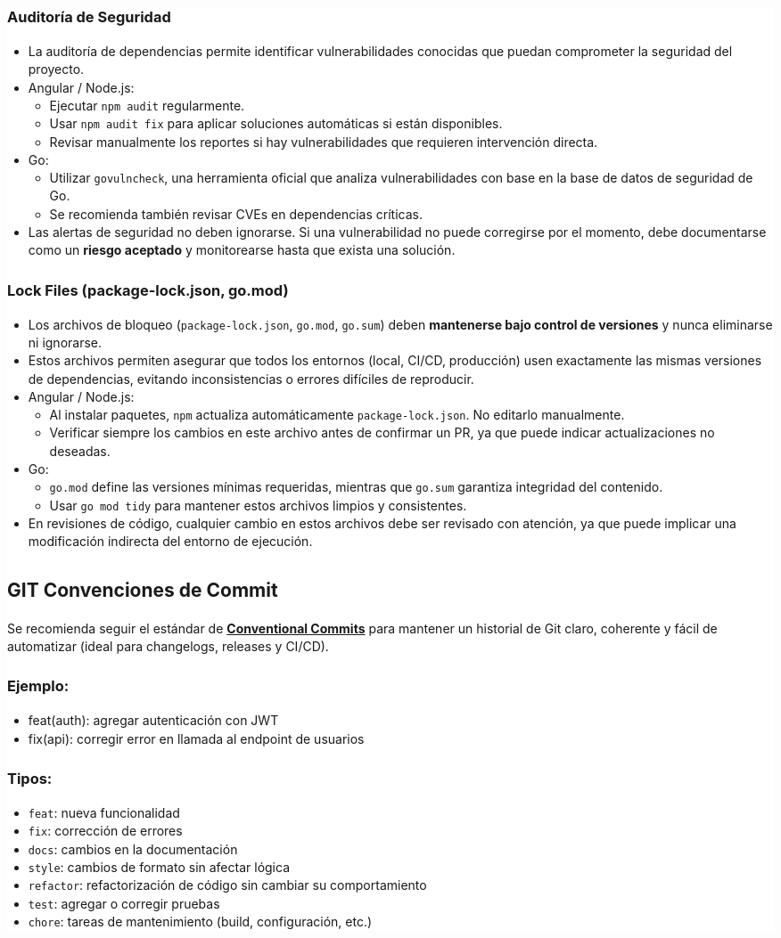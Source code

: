 ### Auditoría de Seguridad

- La auditoría de dependencias permite identificar vulnerabilidades conocidas que puedan comprometer la seguridad del proyecto.
- Angular / Node.js:
  - Ejecutar `npm audit` regularmente.
  - Usar `npm audit fix` para aplicar soluciones automáticas si están disponibles.
  - Revisar manualmente los reportes si hay vulnerabilidades que requieren intervención directa.
- Go:
  - Utilizar `govulncheck`, una herramienta oficial que analiza vulnerabilidades con base en la base de datos de seguridad de Go.
  - Se recomienda también revisar CVEs en dependencias críticas.
- Las alertas de seguridad no deben ignorarse. Si una vulnerabilidad no puede corregirse por el momento, debe documentarse como un **riesgo aceptado** y monitorearse hasta que exista una solución.

### Lock Files (package-lock.json, go.mod)

- Los archivos de bloqueo (`package-lock.json`, `go.mod`, `go.sum`) deben **mantenerse bajo control de versiones** y nunca eliminarse ni ignorarse.
- Estos archivos permiten asegurar que todos los entornos (local, CI/CD, producción) usen exactamente las mismas versiones de dependencias, evitando inconsistencias o errores difíciles de reproducir.
- Angular / Node.js:
  - Al instalar paquetes, `npm` actualiza automáticamente `package-lock.json`. No editarlo manualmente.
  - Verificar siempre los cambios en este archivo antes de confirmar un PR, ya que puede indicar actualizaciones no deseadas.
- Go:
  - `go.mod` define las versiones mínimas requeridas, mientras que `go.sum` garantiza integridad del contenido.
  - Usar `go mod tidy` para mantener estos archivos limpios y consistentes.
- En revisiones de código, cualquier cambio en estos archivos debe ser revisado con atención, ya que puede implicar una modificación indirecta del entorno de ejecución.


## GIT Convenciones de Commit

Se recomienda seguir el estándar de [**Conventional Commits**](https://www.conventionalcommits.org/) para mantener un historial de Git claro, coherente y fácil de automatizar (ideal para changelogs, releases y CI/CD).

### Ejemplo:
- feat(auth): agregar autenticación con JWT
- fix(api): corregir error en llamada al endpoint de usuarios

### Tipos:

- `feat`: nueva funcionalidad  
- `fix`: corrección de errores  
- `docs`: cambios en la documentación  
- `style`: cambios de formato sin afectar lógica 
- `refactor`: refactorización de código sin cambiar su comportamiento  
- `test`: agregar o corregir pruebas  
- `chore`: tareas de mantenimiento (build, configuración, etc.)
